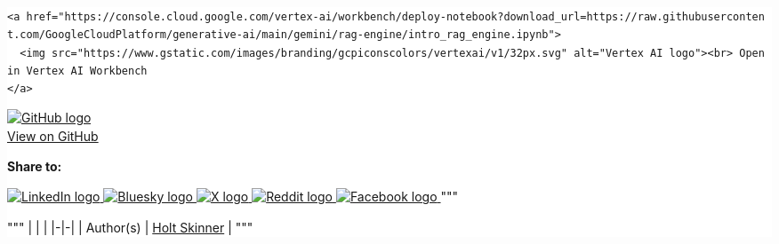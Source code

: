     <a href="https://console.cloud.google.com/vertex-ai/workbench/deploy-notebook?download_url=https://raw.githubusercontent.com/GoogleCloudPlatform/generative-ai/main/gemini/rag-engine/intro_rag_engine.ipynb">
      <img src="https://www.gstatic.com/images/branding/gcpiconscolors/vertexai/v1/32px.svg" alt="Vertex AI logo"><br> Open in Vertex AI Workbench
    </a>
  </td>
  <td style="text-align: center">
    <a href="https://github.com/GoogleCloudPlatform/generative-ai/blob/main/gemini/rag-engine/intro_rag_engine.ipynb">
      <img width="32px" src="https://www.svgrepo.com/download/217753/github.svg" alt="GitHub logo"><br> View on GitHub
    </a>
  </td>
</table>

<div style="clear: both;"></div>

<b>Share to:</b>

<a href="https://www.linkedin.com/sharing/share-offsite/?url=https%3A//github.com/GoogleCloudPlatform/generative-ai/blob/main/gemini/rag-engine/intro_rag_engine.ipynb" target="_blank">
  <img width="20px" src="https://upload.wikimedia.org/wikipedia/commons/8/81/LinkedIn_icon.svg" alt="LinkedIn logo">
</a>

<a href="https://bsky.app/intent/compose?text=https%3A//github.com/GoogleCloudPlatform/generative-ai/blob/main/gemini/rag-engine/intro_rag_engine.ipynb" target="_blank">
  <img width="20px" src="https://upload.wikimedia.org/wikipedia/commons/7/7a/Bluesky_Logo.svg" alt="Bluesky logo">
</a>

<a href="https://twitter.com/intent/tweet?url=https%3A//github.com/GoogleCloudPlatform/generative-ai/blob/main/gemini/rag-engine/intro_rag_engine.ipynb" target="_blank">
  <img width="20px" src="https://upload.wikimedia.org/wikipedia/commons/5/5a/X_icon_2.svg" alt="X logo">
</a>

<a href="https://reddit.com/submit?url=https%3A//github.com/GoogleCloudPlatform/generative-ai/blob/main/gemini/rag-engine/intro_rag_engine.ipynb" target="_blank">
  <img width="20px" src="https://redditinc.com/hubfs/Reddit%20Inc/Brand/Reddit_Logo.png" alt="Reddit logo">
</a>

<a href="https://www.facebook.com/sharer/sharer.php?u=https%3A//github.com/GoogleCloudPlatform/generative-ai/blob/main/gemini/rag-engine/intro_rag_engine.ipynb" target="_blank">
  <img width="20px" src="https://upload.wikimedia.org/wikipedia/commons/5/51/Facebook_f_logo_%282019%29.svg" alt="Facebook logo">
</a>            
"""

"""
| | |
|-|-|
| Author(s) | [Holt Skinner](https://github.com/holtskinner) |
"""
